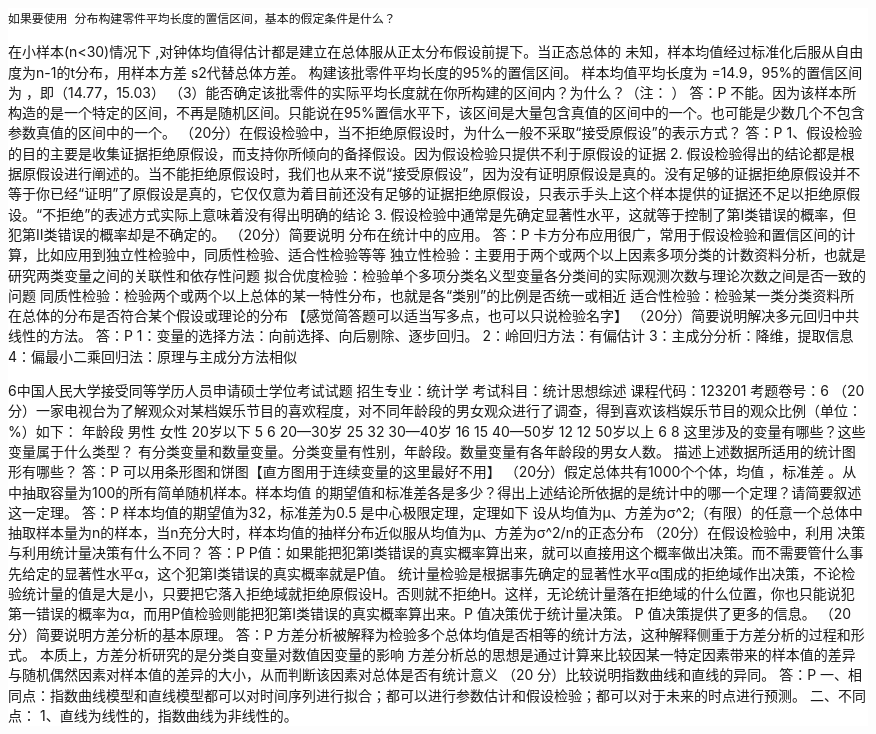 	如果要使用 分布构建零件平均长度的置信区间，基本的假定条件是什么？
在小样本(n<30)情况下 ,对钟体均值得估计都是建立在总体服从正太分布假设前提下。当正态总体的 未知，样本均值经过标准化后服从自由度为n-1的t分布，用样本方差 s2代替总体方差。
	构建该批零件平均长度的95%的置信区间。
样本均值平均长度为 =14.9，95%的置信区间为 ，即（14.77，15.03）
（3）能否确定该批零件的实际平均长度就在你所构建的区间内？为什么？（注： ）
答：P
不能。因为该样本所构造的是一个特定的区间，不再是随机区间。只能说在95%置信水平下，该区间是大量包含真值的区间中的一个。也可能是少数几个不包含参数真值的区间中的一个。
	（20分）在假设检验中，当不拒绝原假设时，为什么一般不采取“接受原假设”的表示方式？
答：P
1、假设检验的目的主要是收集证据拒绝原假设，而支持你所倾向的备择假设。因为假设检验只提供不利于原假设的证据
2. 假设检验得出的结论都是根据原假设进行阐述的。当不能拒绝原假设时，我们也从来不说“接受原假设”，因为没有证明原假设是真的。没有足够的证据拒绝原假设并不等于你已经“证明”了原假设是真的，它仅仅意为着目前还没有足够的证据拒绝原假设，只表示手头上这个样本提供的证据还不足以拒绝原假设。“不拒绝”的表述方式实际上意味着没有得出明确的结论
3. 假设检验中通常是先确定显著性水平，这就等于控制了第Ι类错误的概率，但犯第Ⅱ类错误的概率却是不确定的。
  （20分）简要说明 分布在统计中的应用。
  答：P
  卡方分布应用很广，常用于假设检验和置信区间的计算，比如应用到独立性检验中，同质性检验、适合性检验等等
  独立性检验：主要用于两个或两个以上因素多项分类的计数资料分析，也就是研究两类变量之间的关联性和依存性问题
  拟合优度检验：检验单个多项分类名义型变量各分类间的实际观测次数与理论次数之间是否一致的问题
  同质性检验：检验两个或两个以上总体的某一特性分布，也就是各“类别”的比例是否统一或相近
  适合性检验：检验某一类分类资料所在总体的分布是否符合某个假设或理论的分布
  【感觉简答题可以适当写多点，也可以只说检验名字】
  （20分）简要说明解决多元回归中共线性的方法。
  答：P
  1：变量的选择方法：向前选择、向后剔除、逐步回归。
  2：岭回归方法：有偏估计
  3：主成分分析：降维，提取信息
  4：偏最小二乘回归法：原理与主成分方法相似

6中国人民大学接受同等学历人员申请硕士学位考试试题
招生专业：统计学
考试科目：统计思想综述
课程代码：123201                       考题卷号：6
	（20分）一家电视台为了解观众对某档娱乐节目的喜欢程度，对不同年龄段的男女观众进行了调查，得到喜欢该档娱乐节目的观众比例（单位：%）如下：
年龄段	男性	女性
20岁以下	5	6
20—30岁	25	32
30—40岁	16	15
40—50岁	12	12
50岁以上	6	8
	这里涉及的变量有哪些？这些变量属于什么类型？
有分类变量和数量变量。分类变量有性别，年龄段。数量变量有各年龄段的男女人数。
	描述上述数据所适用的统计图形有哪些？
答：P
可以用条形图和饼图【直方图用于连续变量的这里最好不用】
	（20分）假定总体共有1000个个体，均值 ，标准差 。从中抽取容量为100的所有简单随机样本。样本均值 的期望值和标准差各是多少？得出上述结论所依据的是统计中的哪一个定理？请简要叙述这一定理。
答：P
样本均值的期望值为32，标准差为0.5
是中心极限定理，定理如下
设从均值为μ、方差为σ^2;（有限）的任意一个总体中抽取样本量为n的样本，当n充分大时，样本均值的抽样分布近似服从均值为μ、方差为σ^2/n的正态分布
	（20分）在假设检验中，利用 决策与利用统计量决策有什么不同？
答：P
P值：如果能把犯第Ⅰ类错误的真实概率算出来，就可以直接用这个概率做出决策。而不需要管什么事先给定的显著性水平α，这个犯第Ⅰ类错误的真实概率就是P值。
统计量检验是根据事先确定的显著性水平α围成的拒绝域作出决策，不论检验统计量的值是大是小，只要把它落入拒绝域就拒绝原假设H。否则就不拒绝H。这样，无论统计量落在拒绝域的什么位置，你也只能说犯第一错误的概率为α，而用P值检验则能把犯第Ⅰ类错误的真实概率算出来。P 值决策优于统计量决策。 P 值决策提供了更多的信息。
	（20分）简要说明方差分析的基本原理。
答：P
方差分析被解释为检验多个总体均值是否相等的统计方法，这种解释侧重于方差分析的过程和形式。
本质上，方差分析研究的是分类自变量对数值因变量的影响
方差分析总的思想是通过计算来比较因某一特定因素带来的样本值的差异与随机偶然因素对样本值的差异的大小，从而判断该因素对总体是否有统计意义
	（20 分）比较说明指数曲线和直线的异同。
答：P
一、相同点：指数曲线模型和直线模型都可以对时间序列进行拟合；都可以进行参数估计和假设检验；都可以对于未来的时点进行预测。
二、不同点：
1、直线为线性的，指数曲线为非线性的。